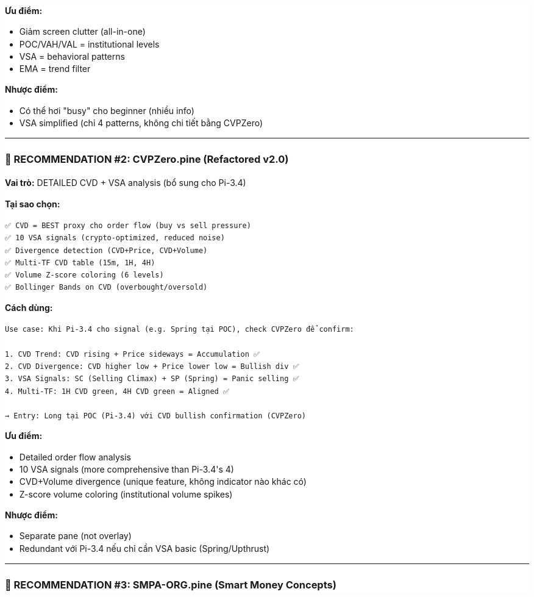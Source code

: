**Ưu điểm:**

- Giảm screen clutter (all-in-one)
- POC/VAH/VAL = institutional levels
- VSA = behavioral patterns
- EMA = trend filter

**Nhược điểm:**

- Có thể hơi "busy" cho beginner (nhiều info)
- VSA simplified (chỉ 4 patterns, không chi tiết bằng CVPZero)

---

### 🥈 RECOMMENDATION #2: CVPZero.pine (Refactored v2.0)

**Vai trò:** DETAILED CVD + VSA analysis (bổ sung cho Pi-3.4)

**Tại sao chọn:**

```
✅ CVD = BEST proxy cho order flow (buy vs sell pressure)
✅ 10 VSA signals (crypto-optimized, reduced noise)
✅ Divergence detection (CVD+Price, CVD+Volume)
✅ Multi-TF CVD table (15m, 1H, 4H)
✅ Volume Z-score coloring (6 levels)
✅ Bollinger Bands on CVD (overbought/oversold)
```

**Cách dùng:**

```
Use case: Khi Pi-3.4 cho signal (e.g. Spring tại POC), check CVPZero để confirm:

1. CVD Trend: CVD rising + Price sideways = Accumulation ✅
2. CVD Divergence: CVD higher low + Price lower low = Bullish div ✅
3. VSA Signals: SC (Selling Climax) + SP (Spring) = Panic selling ✅
4. Multi-TF: 1H CVD green, 4H CVD green = Aligned ✅

→ Entry: Long tại POC (Pi-3.4) với CVD bullish confirmation (CVPZero)
```

**Ưu điểm:**

- Detailed order flow analysis
- 10 VSA signals (more comprehensive than Pi-3.4's 4)
- CVD+Volume divergence (unique feature, không indicator nào khác có)
- Z-score volume coloring (institutional volume spikes)

**Nhược điểm:**

- Separate pane (not overlay)
- Redundant với Pi-3.4 nếu chỉ cần VSA basic (Spring/Upthrust)

---

### 🥉 RECOMMENDATION #3: SMPA-ORG.pine (Smart Money Concepts)

